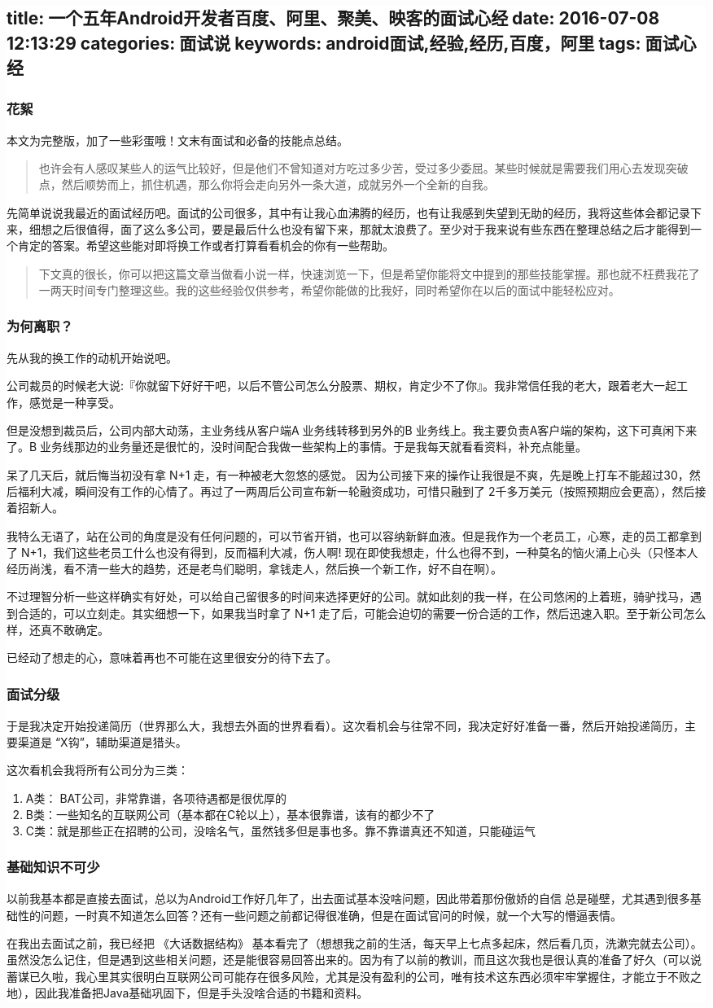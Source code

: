title: 一个五年Android开发者百度、阿里、聚美、映客的面试心经
date: 2016-07-08 12:13:29
categories: 面试说
keywords: android面试,经验,经历,百度，阿里
tags: 面试心经
---


### 花絮

本文为完整版，加了一些彩蛋哦！文末有面试和必备的技能点总结。

> 也许会有人感叹某些人的运气比较好，但是他们不曾知道对方吃过多少苦，受过多少委屈。某些时候就是需要我们用心去发现突破点，然后顺势而上，抓住机遇，那么你将会走向另外一条大道，成就另外一个全新的自我。
  

先简单说说我最近的面试经历吧。面试的公司很多，其中有让我心血沸腾的经历，也有让我感到失望到无助的经历，我将这些体会都记录下来，细想之后很值得，面了这么多公司，要是最后什么也没有留下来，那就太浪费了。至少对于我来说有些东西在整理总结之后才能得到一个肯定的答案。希望这些能对即将换工作或者打算看看机会的你有一些帮助。

> 下文真的很长，你可以把这篇文章当做看小说一样，快速浏览一下，但是希望你能将文中提到的那些技能掌握。那也就不枉费我花了一两天时间专门整理这些。我的这些经验仅供参考，希望你能做的比我好，同时希望你在以后的面试中能轻松应对。

### 为何离职？

先从我的换工作的动机开始说吧。

公司裁员的时候老大说:『你就留下好好干吧，以后不管公司怎么分股票、期权，肯定少不了你』。我非常信任我的老大，跟着老大一起工作，感觉是一种享受。

但是没想到裁员后，公司内部大动荡，主业务线从客户端A 业务线转移到另外的B 业务线上。我主要负责A客户端的架构，这下可真闲下来了。B 业务线那边的业务量还是很忙的，没时间配合我做一些架构上的事情。于是我每天就看看资料，补充点能量。

呆了几天后，就后悔当初没有拿 N+1 走，有一种被老大忽悠的感觉。 因为公司接下来的操作让我很是不爽，先是晚上打车不能超过30，然后福利大减，瞬间没有工作的心情了。再过了一两周后公司宣布新一轮融资成功，可惜只融到了 2千多万美元（按照预期应会更高），然后接着招新人。

我特么无语了，站在公司的角度是没有任何问题的，可以节省开销，也可以容纳新鲜血液。但是我作为一个老员工，心寒，走的员工都拿到了 N+1，我们这些老员工什么也没有得到，反而福利大减，伤人啊! 现在即使我想走，什么也得不到，一种莫名的恼火涌上心头（只怪本人经历尚浅，看不清一些大的趋势，还是老鸟们聪明，拿钱走人，然后换一个新工作，好不自在啊）。

不过理智分析一些这样确实有好处，可以给自己留很多的时间来选择更好的公司。就如此刻的我一样，在公司悠闲的上着班，骑驴找马，遇到合适的，可以立刻走。其实细想一下，如果我当时拿了 N+1 走了后，可能会迫切的需要一份合适的工作，然后迅速入职。至于新公司怎么样，还真不敢确定。

已经动了想走的心，意味着再也不可能在这里很安分的待下去了。

### 面试分级

于是我决定开始投递简历（世界那么大，我想去外面的世界看看）。这次看机会与往常不同，我决定好好准备一番，然后开始投递简历，主要渠道是 “X钩”，辅助渠道是猎头。

这次看机会我将所有公司分为三类： 
1. A类： BAT公司，非常靠谱，各项待遇都是很优厚的
2. B类：一些知名的互联网公司（基本都在C轮以上），基本很靠谱，该有的都少不了
3. C类：就是那些正在招聘的公司，没啥名气，虽然钱多但是事也多。靠不靠谱真还不知道，只能碰运气

### 基础知识不可少

以前我基本都是直接去面试，总以为Android工作好几年了，出去面试基本没啥问题，因此带着那份傲娇的自信 总是碰壁，尤其遇到很多基础性的问题，一时真不知道怎么回答？还有一些问题之前都记得很准确，但是在面试官问的时候，就一个大写的懵逼表情。

在我出去面试之前，我已经把 《大话数据结构》 基本看完了（想想我之前的生活，每天早上七点多起床，然后看几页，洗漱完就去公司）。虽然没怎么记住，但是遇到这些相关问题，还是能很容易回答出来的。因为有了以前的教训，而且这次我也是很认真的准备了好久（可以说蓄谋已久啦，我心里其实很明白互联网公司可能存在很多风险，尤其是没有盈利的公司，唯有技术这东西必须牢牢掌握住，才能立于不败之地），因此我准备把Java基础巩固下，但是手头没啥合适的书籍和资料。
